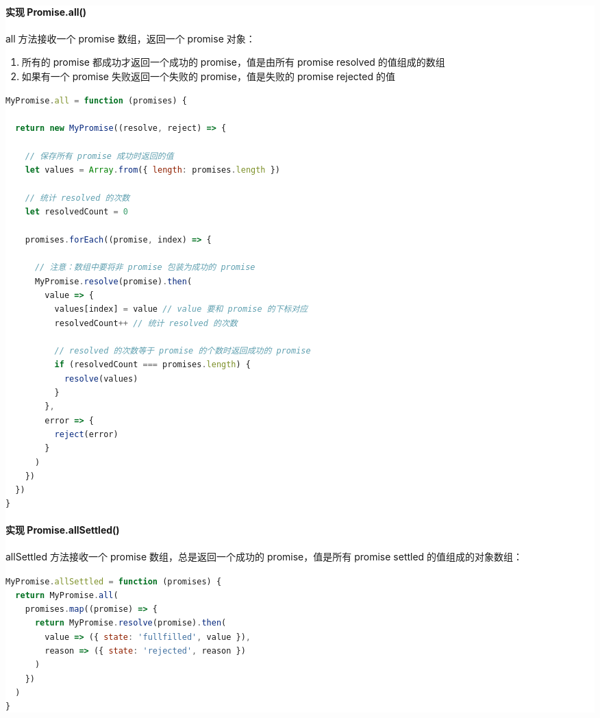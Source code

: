 #### 实现 Promise.all()

all 方法接收一个 promise 数组，返回一个 promise 对象：

1. 所有的 promise 都成功才返回一个成功的 promise，值是由所有 promise resolved 的值组成的数组
2. 如果有一个 promise 失败返回一个失败的 promise，值是失败的 promise rejected 的值

```js
MyPromise.all = function (promises) {

  return new MyPromise((resolve, reject) => {

    // 保存所有 promise 成功时返回的值
    let values = Array.from({ length: promises.length })

    // 统计 resolved 的次数
    let resolvedCount = 0

    promises.forEach((promise, index) => {

      // 注意：数组中要将非 promise 包装为成功的 promise
      MyPromise.resolve(promise).then(
        value => {
          values[index] = value // value 要和 promise 的下标对应
          resolvedCount++ // 统计 resolved 的次数

          // resolved 的次数等于 promise 的个数时返回成功的 promise
          if (resolvedCount === promises.length) {
            resolve(values)
          }
        },
        error => {
          reject(error)
        }
      )
    })
  })
}
```

#### 实现 Promise.allSettled()

allSettled 方法接收一个 promise 数组，总是返回一个成功的 promise，值是所有 promise settled 的值组成的对象数组：

```js
MyPromise.allSettled = function (promises) {
  return MyPromise.all(
    promises.map((promise) => {
      return MyPromise.resolve(promise).then(
        value => ({ state: 'fullfilled', value }),
        reason => ({ state: 'rejected', reason })
      )
    })
  )
}
```
